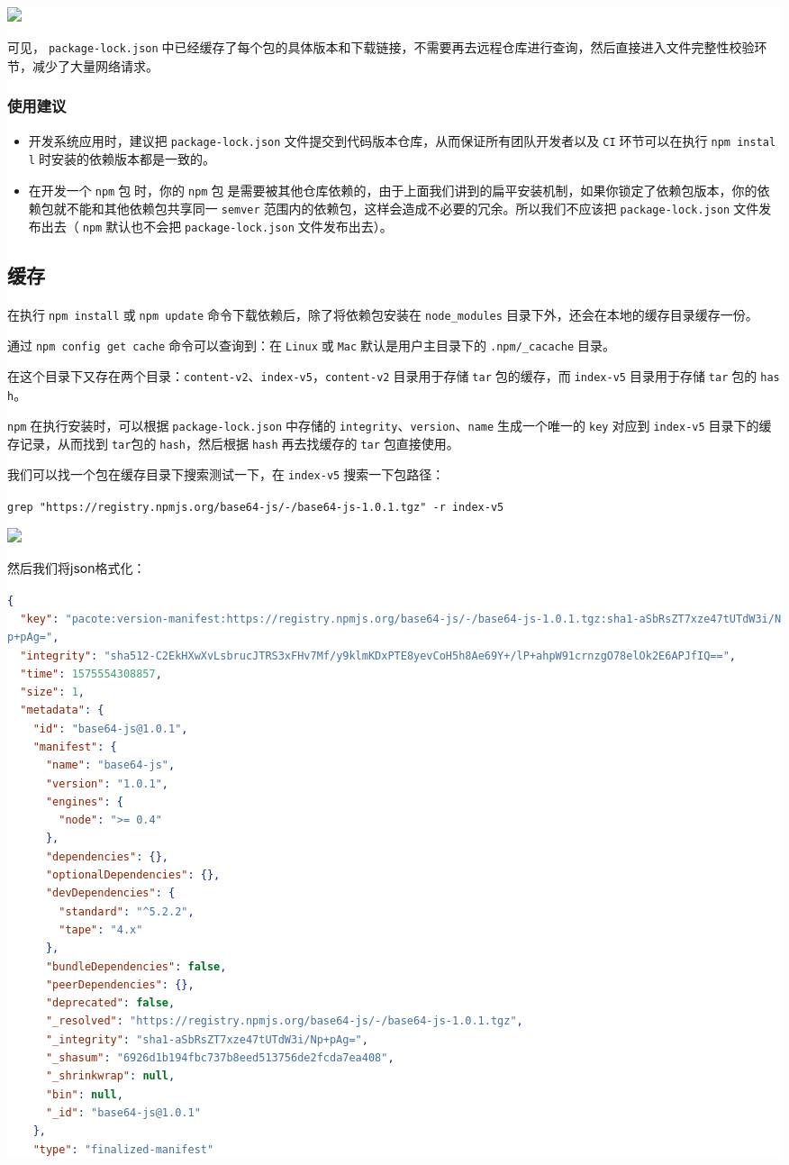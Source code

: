 ![](http://img.up-4ever.site/20230715144111.gif)

可见， `package-lock.json` 中已经缓存了每个包的具体版本和下载链接，不需要再去远程仓库进行查询，然后直接进入文件完整性校验环节，减少了大量网络请求。

### 使用建议

- 开发系统应用时，建议把 `package-lock.json` 文件提交到代码版本仓库，从而保证所有团队开发者以及 `CI` 环节可以在执行 `npm install` 时安装的依赖版本都是一致的。

- 在开发一个 `npm` 包 时，你的 `npm` 包 是需要被其他仓库依赖的，由于上面我们讲到的扁平安装机制，如果你锁定了依赖包版本，你的依赖包就不能和其他依赖包共享同一 `semver` 范围内的依赖包，这样会造成不必要的冗余。所以我们不应该把 `package-lock.json` 文件发布出去（ `npm` 默认也不会把 `package-lock.json` 文件发布出去）。

## 缓存

在执行 `npm install` 或 `npm update` 命令下载依赖后，除了将依赖包安装在 `node_modules` 目录下外，还会在本地的缓存目录缓存一份。

通过 `npm config get cache` 命令可以查询到：在 `Linux` 或 `Mac` 默认是用户主目录下的 `.npm/_cacache` 目录。

在这个目录下又存在两个目录：`content-v2`、`index-v5`，`content-v2` 目录用于存储 `tar` 包的缓存，而 `index-v5` 目录用于存储 `tar` 包的 `hash`。

`npm` 在执行安装时，可以根据 `package-lock.json` 中存储的 `integrity`、`version`、`name` 生成一个唯一的 `key` 对应到 `index-v5` 目录下的缓存记录，从而找到 `tar`包的 `hash`，然后根据 `hash` 再去找缓存的 `tar` 包直接使用。

我们可以找一个包在缓存目录下搜索测试一下，在 `index-v5` 搜索一下包路径：

```shell
grep "https://registry.npmjs.org/base64-js/-/base64-js-1.0.1.tgz" -r index-v5
```

![](http://img.up-4ever.site/20230715144140.png)

然后我们将json格式化：

```json
{
  "key": "pacote:version-manifest:https://registry.npmjs.org/base64-js/-/base64-js-1.0.1.tgz:sha1-aSbRsZT7xze47tUTdW3i/Np+pAg=",
  "integrity": "sha512-C2EkHXwXvLsbrucJTRS3xFHv7Mf/y9klmKDxPTE8yevCoH5h8Ae69Y+/lP+ahpW91crnzgO78elOk2E6APJfIQ==",
  "time": 1575554308857,
  "size": 1,
  "metadata": {
    "id": "base64-js@1.0.1",
    "manifest": {
      "name": "base64-js",
      "version": "1.0.1",
      "engines": {
        "node": ">= 0.4"
      },
      "dependencies": {},
      "optionalDependencies": {},
      "devDependencies": {
        "standard": "^5.2.2",
        "tape": "4.x"
      },
      "bundleDependencies": false,
      "peerDependencies": {},
      "deprecated": false,
      "_resolved": "https://registry.npmjs.org/base64-js/-/base64-js-1.0.1.tgz",
      "_integrity": "sha1-aSbRsZT7xze47tUTdW3i/Np+pAg=",
      "_shasum": "6926d1b194fbc737b8eed513756de2fcda7ea408",
      "_shrinkwrap": null,
      "bin": null,
      "_id": "base64-js@1.0.1"
    },
    "type": "finalized-manifest"
```